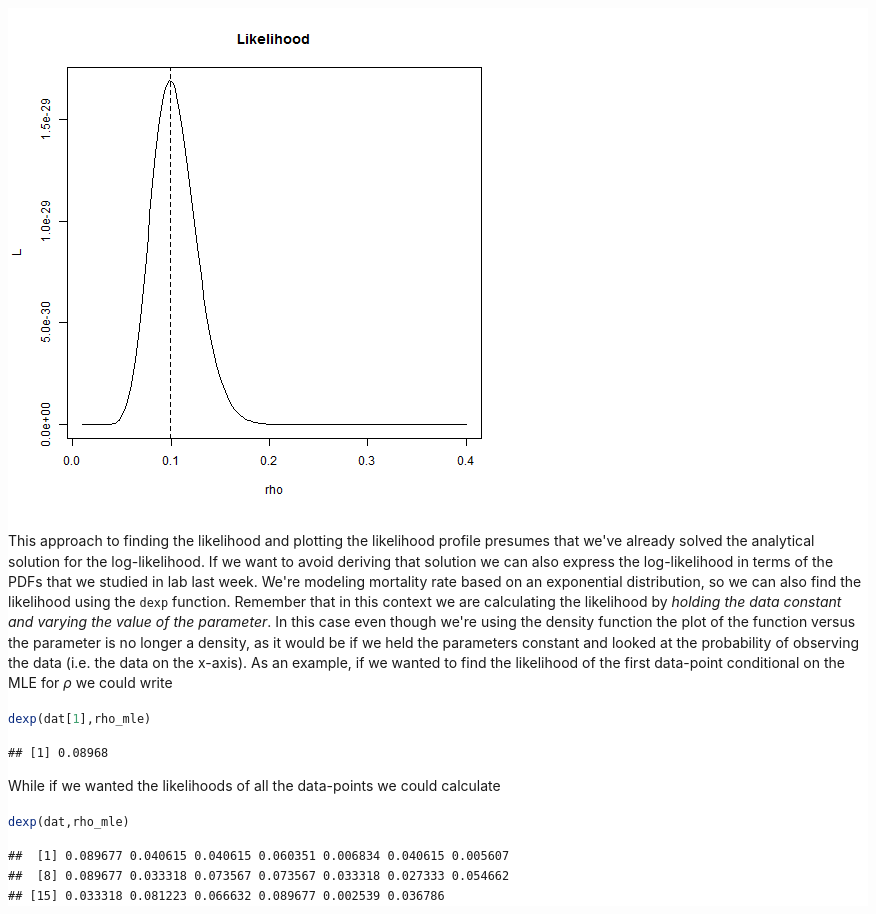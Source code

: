 ![plot of chunk unnamed-chunk-5](figure/unnamed-chunk-52.png) 

This approach to finding the likelihood and plotting the likelihood profile presumes that we've already solved the analytical solution for the log-likelihood.  If we want to avoid deriving that solution we can also express the log-likelihood in terms of the PDFs that we studied in lab last week.  We're modeling mortality rate based on an exponential distribution, so we can also find the likelihood using the `dexp` function.  Remember that in this context we are calculating the likelihood by *holding the data constant and varying the value of the parameter*.  In this case even though we're using the density function the plot of the function versus the parameter is no longer a density, as it would be if we held the parameters constant and looked at the probability of observing the data (i.e. the data on the x-axis).  As an example, if we wanted to find the likelihood of the first data-point conditional on the MLE for $\rho$ we could write
 

```r
dexp(dat[1],rho_mle)
```

```
## [1] 0.08968
```

While if we wanted the likelihoods of all the data-points we could calculate


```r
dexp(dat,rho_mle)
```

```
##  [1] 0.089677 0.040615 0.040615 0.060351 0.006834 0.040615 0.005607
##  [8] 0.089677 0.033318 0.073567 0.073567 0.033318 0.027333 0.054662
## [15] 0.033318 0.081223 0.066632 0.089677 0.002539 0.036786
```
